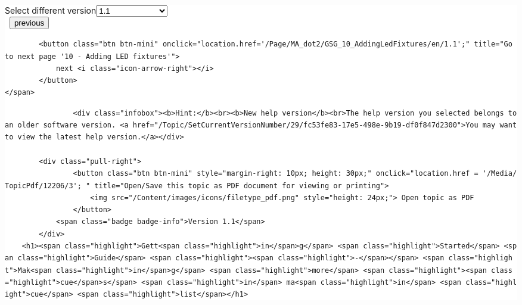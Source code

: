 
<div class="topic-navigation">

<div class="pull-right">
	<span class="pull-left">


<div class="pull-left">
<form action="/Topic/SetCurrentVersionNumber" class="form-inline" id="frmTagSelector" method="post">	<span class="form-mini">
		<div class="input-prepend"><span class="add-on">Select different version</span><select autocomplete="off" id="versionNumberId" name="versionNumberId" onchange="$(this).closest('#frmTagSelector').submit();" style="width: 120px;"><option value="">- latest -</option>
<option selected="selected" value="3">1.1</option>
<option value="7">1.2</option>
<option value="12">1.3</option>
<option value="16">1.5</option>
<option value="29">1.9</option>
</select></div>
		<input data-val="true" data-val-number="The field Int32 must be a number." data-val-required="The Int32 field is required." id="ProductId" name="ProductId" type="hidden" value="7">
		<input id="CurrentGuid" name="CurrentGuid" type="hidden" value="fc53fe83-17e5-498e-9b19-df0f847d2300">
	</span>
</form></div>&nbsp;	</span>
	<span class="pull-right" style="white-space: nowrap;">
			<button class="btn btn-mini" onclick="location.href='/Page/MA_dot2/GSG_08_StoreCueAndPlayback/en/1.1'; " title="Go to previous page '8 - Store a cue and play it back'">
				<i class="icon-arrow-left"></i> previous
			</button>

			<button class="btn btn-mini" onclick="location.href='/Page/MA_dot2/GSG_10_AddingLedFixtures/en/1.1';" title="Go to next page '10 - Adding LED fixtures'">
				next <i class="icon-arrow-right"></i> 
			</button>
	</span>
</div>
<div class="clear-fix" style="margin-bottom: 10px"></div>
</div>

					<div class="infobox"><b>Hint:</b><br><b>New help version</b><br>The help version you selected belongs to an older software version. <a href="/Topic/SetCurrentVersionNumber/29/fc53fe83-17e5-498e-9b19-df0f847d2300">You may want to view the latest help version.</a></div>

			<div class="pull-right">
					<button class="btn btn-mini" style="margin-right: 10px; height: 30px;" onclick="location.href = '/Media/TopicPdf/12206/3'; " title="Open/Save this topic as PDF document for viewing or printing">
						<img src="/Content/images/icons/filetype_pdf.png" style="height: 24px;"> Open topic as PDF
					</button>
				<span class="badge badge-info">Version 1.1</span>
			</div>
		<h1><span class="highlight">Gett<span class="highlight">in</span>g</span> <span class="highlight">Started</span> <span class="highlight">Guide</span> <span class="highlight"><span class="highlight">-</span></span> <span class="highlight">Mak<span class="highlight">in</span>g</span> <span class="highlight">more</span> <span class="highlight"><span class="highlight">cue</span>s</span> <span class="highlight">in</span> ma<span class="highlight">in</span> <span class="highlight">cue</span> <span class="highlight">list</span></h1>
